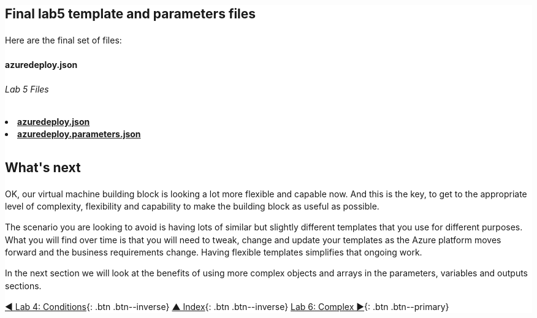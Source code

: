 ## Final lab5 template and parameters files

Here are the final set of files:

#### azuredeploy.json

###### Lab 5 Files

<div class="success">
    <b>
        <li>
          <a href="https://raw.githubusercontent.com/richeney/arm-labs/master/lab5/azuredeploy.json" target="_blank">azuredeploy.json</a>
        </li><li>
          <a href="https://raw.githubusercontent.com/richeney/arm-labs/master/lab5/azuredeploy.parameters.json" target="_blank">azuredeploy.parameters.json</a>
        </li>
    </b>
</div>

## What's next

OK, our virtual machine building block is looking a lot more flexible and capable now.  And this is the key, to get to the appropriate level of complexity, flexibility and capability to make the building block as useful as possible.

The scenario you are looking to avoid is having lots of similar but slightly different templates that you use for different purposes. What you will find over time is that you will need to tweak, change and update your templates as the Azure platform moves forward and the business requirements change.  Having flexible templates simplifies that ongoing work.

In the next section we will look at the benefits of using more complex objects and arrays in the parameters, variables and outputs sections.

[◄ Lab 4: Conditions](../lab4){: .btn .btn--inverse} [▲ Index](../#index){: .btn .btn--inverse} [Lab 6: Complex ►](../lab6){: .btn .btn--primary}

